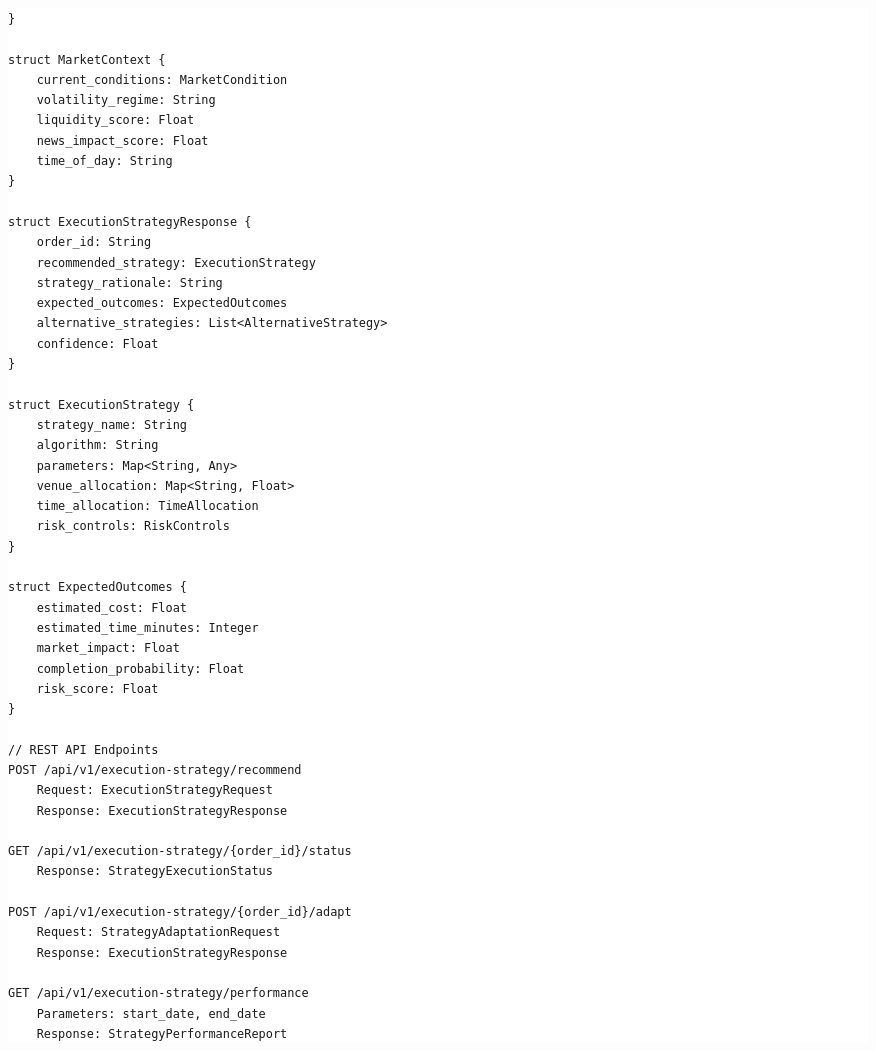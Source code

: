 ```pseudo
}

struct MarketContext {
    current_conditions: MarketCondition
    volatility_regime: String
    liquidity_score: Float
    news_impact_score: Float
    time_of_day: String
}

struct ExecutionStrategyResponse {
    order_id: String
    recommended_strategy: ExecutionStrategy
    strategy_rationale: String
    expected_outcomes: ExpectedOutcomes
    alternative_strategies: List<AlternativeStrategy>
    confidence: Float
}

struct ExecutionStrategy {
    strategy_name: String
    algorithm: String
    parameters: Map<String, Any>
    venue_allocation: Map<String, Float>
    time_allocation: TimeAllocation
    risk_controls: RiskControls
}

struct ExpectedOutcomes {
    estimated_cost: Float
    estimated_time_minutes: Integer
    market_impact: Float
    completion_probability: Float
    risk_score: Float
}

// REST API Endpoints
POST /api/v1/execution-strategy/recommend
    Request: ExecutionStrategyRequest
    Response: ExecutionStrategyResponse

GET /api/v1/execution-strategy/{order_id}/status
    Response: StrategyExecutionStatus

POST /api/v1/execution-strategy/{order_id}/adapt
    Request: StrategyAdaptationRequest
    Response: ExecutionStrategyResponse

GET /api/v1/execution-strategy/performance
    Parameters: start_date, end_date
    Response: StrategyPerformanceReport
```
